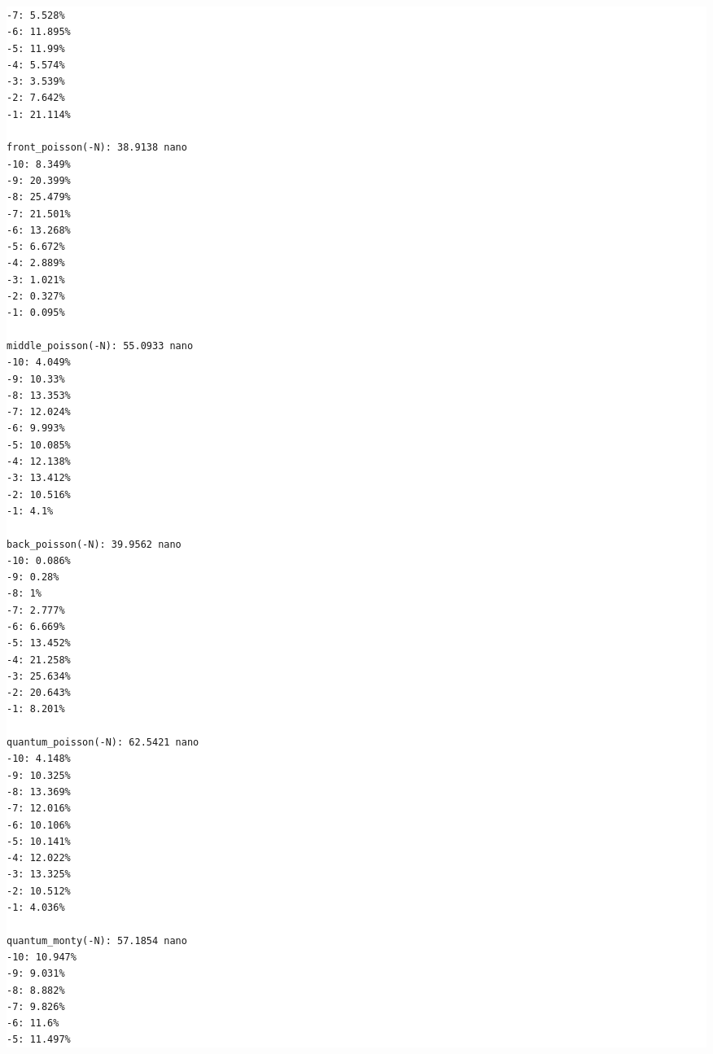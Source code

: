 ```
-7: 5.528%
-6: 11.895%
-5: 11.99%
-4: 5.574%
-3: 3.539%
-2: 7.642%
-1: 21.114%

front_poisson(-N): 38.9138 nano
-10: 8.349%
-9: 20.399%
-8: 25.479%
-7: 21.501%
-6: 13.268%
-5: 6.672%
-4: 2.889%
-3: 1.021%
-2: 0.327%
-1: 0.095%

middle_poisson(-N): 55.0933 nano
-10: 4.049%
-9: 10.33%
-8: 13.353%
-7: 12.024%
-6: 9.993%
-5: 10.085%
-4: 12.138%
-3: 13.412%
-2: 10.516%
-1: 4.1%

back_poisson(-N): 39.9562 nano
-10: 0.086%
-9: 0.28%
-8: 1%
-7: 2.777%
-6: 6.669%
-5: 13.452%
-4: 21.258%
-3: 25.634%
-2: 20.643%
-1: 8.201%

quantum_poisson(-N): 62.5421 nano
-10: 4.148%
-9: 10.325%
-8: 13.369%
-7: 12.016%
-6: 10.106%
-5: 10.141%
-4: 12.022%
-3: 13.325%
-2: 10.512%
-1: 4.036%

quantum_monty(-N): 57.1854 nano
-10: 10.947%
-9: 9.031%
-8: 8.882%
-7: 9.826%
-6: 11.6%
-5: 11.497%
```